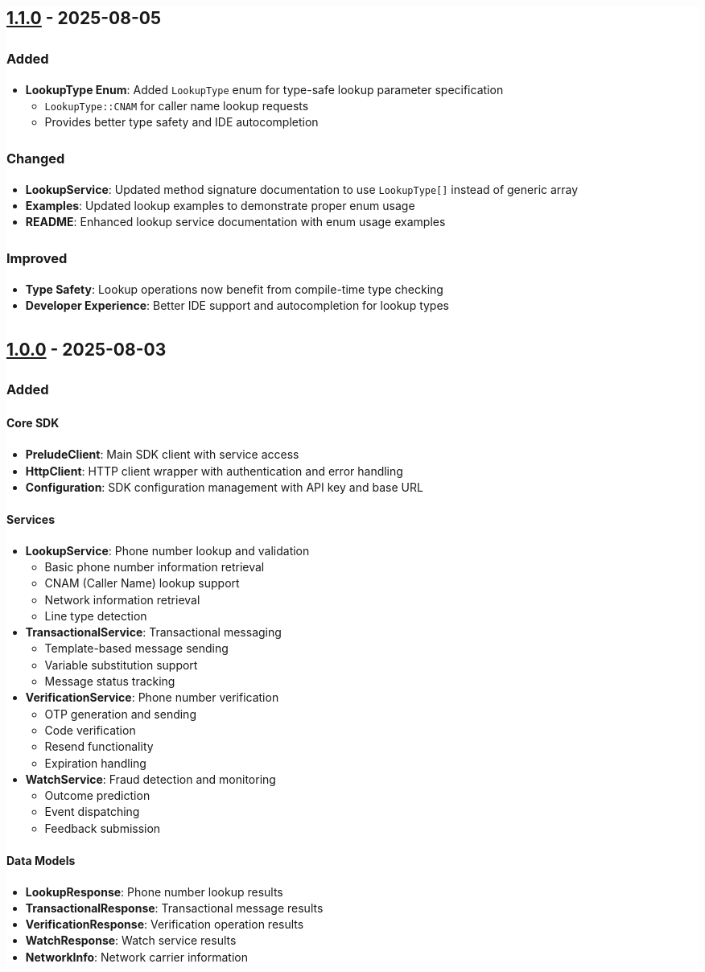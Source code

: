 ## [1.1.0] - 2025-08-05

### Added
- **LookupType Enum**: Added `LookupType` enum for type-safe lookup parameter specification
  - `LookupType::CNAM` for caller name lookup requests
  - Provides better type safety and IDE autocompletion

### Changed
- **LookupService**: Updated method signature documentation to use `LookupType[]` instead of generic array
- **Examples**: Updated lookup examples to demonstrate proper enum usage
- **README**: Enhanced lookup service documentation with enum usage examples

### Improved
- **Type Safety**: Lookup operations now benefit from compile-time type checking
- **Developer Experience**: Better IDE support and autocompletion for lookup types

## [1.0.0] - 2025-08-03

### Added

#### Core SDK
- **PreludeClient**: Main SDK client with service access
- **HttpClient**: HTTP client wrapper with authentication and error handling
- **Configuration**: SDK configuration management with API key and base URL

#### Services
- **LookupService**: Phone number lookup and validation
  - Basic phone number information retrieval
  - CNAM (Caller Name) lookup support
  - Network information retrieval
  - Line type detection
- **TransactionalService**: Transactional messaging
  - Template-based message sending
  - Variable substitution support
  - Message status tracking
- **VerificationService**: Phone number verification
  - OTP generation and sending
  - Code verification
  - Resend functionality
  - Expiration handling
- **WatchService**: Fraud detection and monitoring
  - Outcome prediction
  - Event dispatching
  - Feedback submission

#### Data Models
- **LookupResponse**: Phone number lookup results
- **TransactionalResponse**: Transactional message results
- **VerificationResponse**: Verification operation results
- **WatchResponse**: Watch service results
- **NetworkInfo**: Network carrier information


[1.1.0]: https://github.com/prelude-so/sdk/releases/tag/v1.1.0
[1.0.0]: https://github.com/prelude-so/sdk/releases/tag/v1.0.0